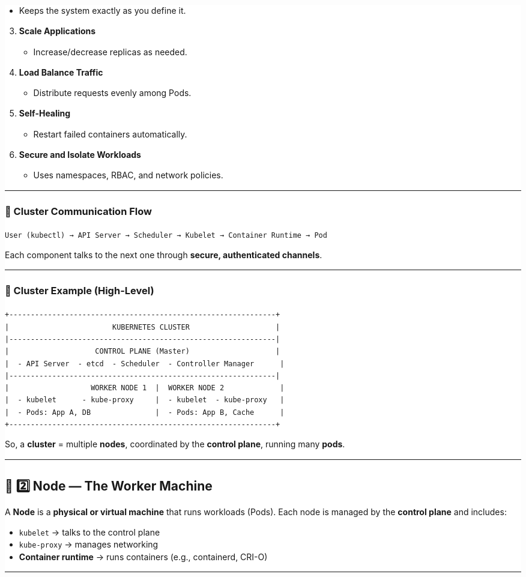    * Keeps the system exactly as you define it.
3. **Scale Applications**

   * Increase/decrease replicas as needed.
4. **Load Balance Traffic**

   * Distribute requests evenly among Pods.
5. **Self-Healing**

   * Restart failed containers automatically.
6. **Secure and Isolate Workloads**

   * Uses namespaces, RBAC, and network policies.

---

### 🔹 Cluster Communication Flow

```
User (kubectl) → API Server → Scheduler → Kubelet → Container Runtime → Pod
```

Each component talks to the next one through **secure, authenticated channels**.

---

### 🔹 Cluster Example (High-Level)

```
+--------------------------------------------------------------+
|                        KUBERNETES CLUSTER                    |
|--------------------------------------------------------------|
|                    CONTROL PLANE (Master)                    |
|  - API Server  - etcd  - Scheduler  - Controller Manager      |
|--------------------------------------------------------------|
|                   WORKER NODE 1  |  WORKER NODE 2             |
|  - kubelet      - kube-proxy     |  - kubelet  - kube-proxy   |
|  - Pods: App A, DB               |  - Pods: App B, Cache      |
+--------------------------------------------------------------+
```

So, a **cluster** = multiple **nodes**, coordinated by the **control plane**, running many **pods**.

---

## 🧩 2️⃣ Node — The Worker Machine

A **Node** is a **physical or virtual machine** that runs workloads (Pods).
Each node is managed by the **control plane** and includes:

* `kubelet` → talks to the control plane
* `kube-proxy` → manages networking
* **Container runtime** → runs containers (e.g., containerd, CRI-O)

---
